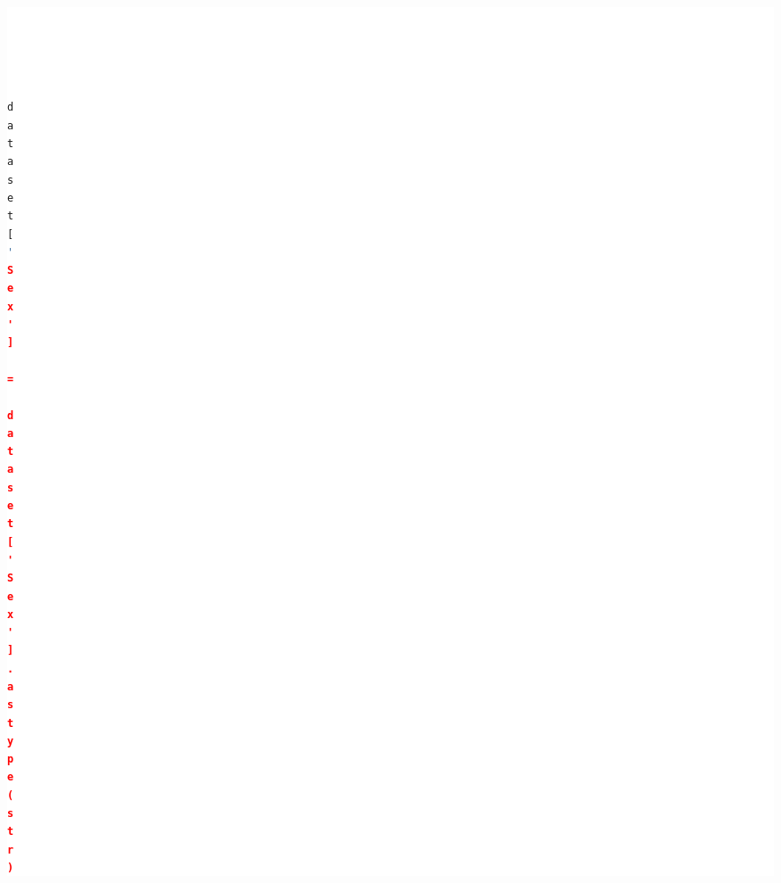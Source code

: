 ```python

 
 
 
 
d
a
t
a
s
e
t
[
'
S
e
x
'
]
 
=
 
d
a
t
a
s
e
t
[
'
S
e
x
'
]
.
a
s
t
y
p
e
(
s
t
r
)
```

#
#
 